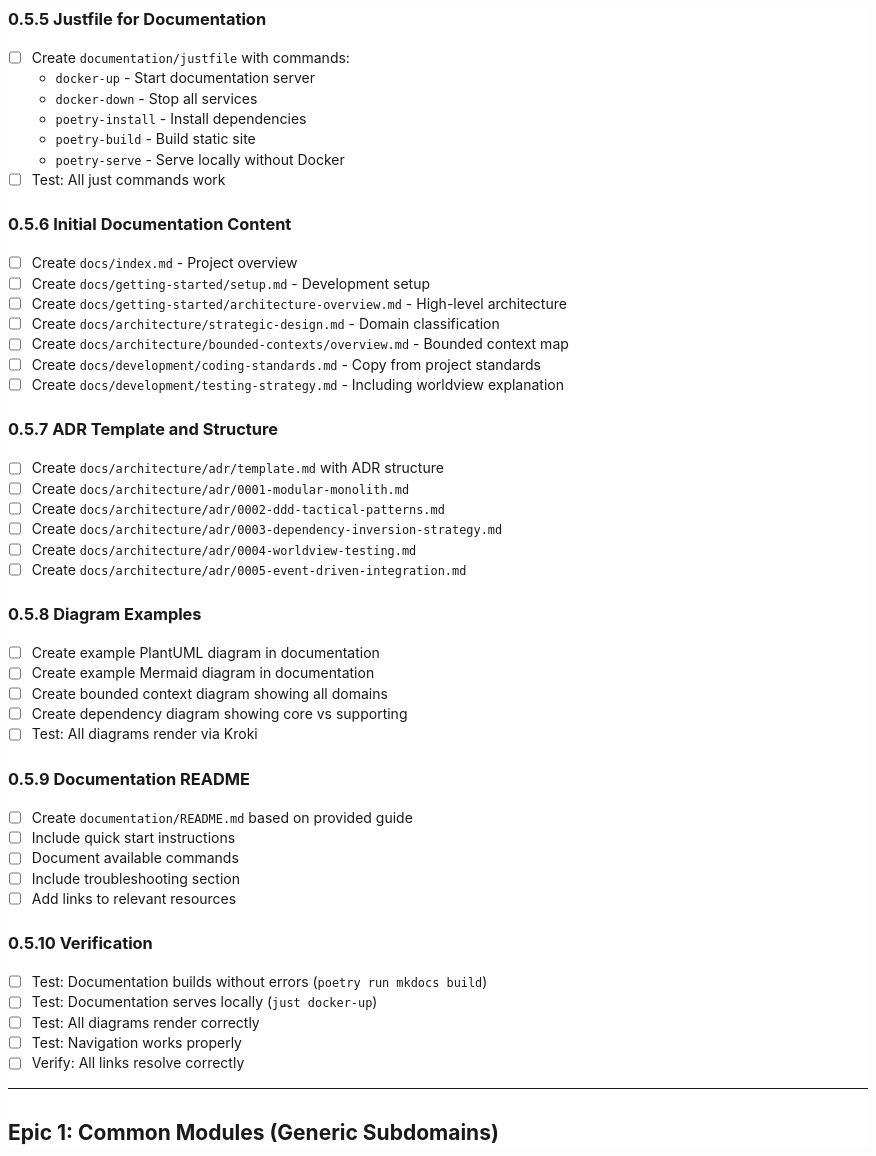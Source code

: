 ### 0.5.5 Justfile for Documentation
- [ ] Create `documentation/justfile` with commands:
  - `docker-up` - Start documentation server
  - `docker-down` - Stop all services
  - `poetry-install` - Install dependencies
  - `poetry-build` - Build static site
  - `poetry-serve` - Serve locally without Docker
- [ ] Test: All just commands work

### 0.5.6 Initial Documentation Content
- [ ] Create `docs/index.md` - Project overview
- [ ] Create `docs/getting-started/setup.md` - Development setup
- [ ] Create `docs/getting-started/architecture-overview.md` - High-level architecture
- [ ] Create `docs/architecture/strategic-design.md` - Domain classification
- [ ] Create `docs/architecture/bounded-contexts/overview.md` - Bounded context map
- [ ] Create `docs/development/coding-standards.md` - Copy from project standards
- [ ] Create `docs/development/testing-strategy.md` - Including worldview explanation

### 0.5.7 ADR Template and Structure
- [ ] Create `docs/architecture/adr/template.md` with ADR structure
- [ ] Create `docs/architecture/adr/0001-modular-monolith.md`
- [ ] Create `docs/architecture/adr/0002-ddd-tactical-patterns.md`
- [ ] Create `docs/architecture/adr/0003-dependency-inversion-strategy.md`
- [ ] Create `docs/architecture/adr/0004-worldview-testing.md`
- [ ] Create `docs/architecture/adr/0005-event-driven-integration.md`

### 0.5.8 Diagram Examples
- [ ] Create example PlantUML diagram in documentation
- [ ] Create example Mermaid diagram in documentation
- [ ] Create bounded context diagram showing all domains
- [ ] Create dependency diagram showing core vs supporting
- [ ] Test: All diagrams render via Kroki

### 0.5.9 Documentation README
- [ ] Create `documentation/README.md` based on provided guide
- [ ] Include quick start instructions
- [ ] Document available commands
- [ ] Include troubleshooting section
- [ ] Add links to relevant resources

### 0.5.10 Verification
- [ ] Test: Documentation builds without errors (`poetry run mkdocs build`)
- [ ] Test: Documentation serves locally (`just docker-up`)
- [ ] Test: All diagrams render correctly
- [ ] Test: Navigation works properly
- [ ] Verify: All links resolve correctly

---

## Epic 1: Common Modules (Generic Subdomains)
